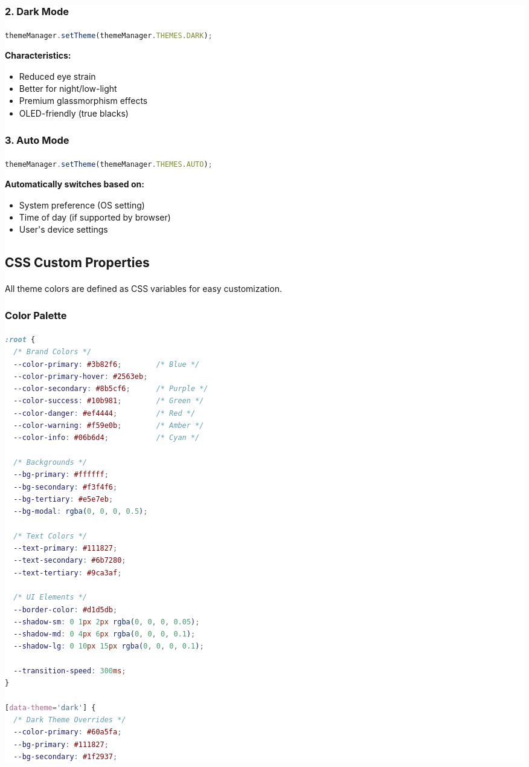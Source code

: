 ### 2. Dark Mode

```javascript
themeManager.setTheme(themeManager.THEMES.DARK);
```

**Characteristics:**
- Reduced eye strain
- Better for night/low-light
- Premium glassmorphism effects
- OLED-friendly (true blacks)

### 3. Auto Mode

```javascript
themeManager.setTheme(themeManager.THEMES.AUTO);
```

**Automatically switches based on:**
- System preference (OS setting)
- Time of day (if supported by browser)
- User's device settings

## CSS Custom Properties

All theme colors are defined as CSS variables for easy customization.

### Color Palette

```css
:root {
  /* Brand Colors */
  --color-primary: #3b82f6;        /* Blue */
  --color-primary-hover: #2563eb;
  --color-secondary: #8b5cf6;      /* Purple */
  --color-success: #10b981;        /* Green */
  --color-danger: #ef4444;         /* Red */
  --color-warning: #f59e0b;        /* Amber */
  --color-info: #06b6d4;           /* Cyan */
  
  /* Backgrounds */
  --bg-primary: #ffffff;
  --bg-secondary: #f3f4f6;
  --bg-tertiary: #e5e7eb;
  --bg-modal: rgba(0, 0, 0, 0.5);
  
  /* Text Colors */
  --text-primary: #111827;
  --text-secondary: #6b7280;
  --text-tertiary: #9ca3af;
  
  /* UI Elements */
  --border-color: #d1d5db;
  --shadow-sm: 0 1px 2px rgba(0, 0, 0, 0.05);
  --shadow-md: 0 4px 6px rgba(0, 0, 0, 0.1);
  --shadow-lg: 0 10px 15px rgba(0, 0, 0, 0.1);
  
  --transition-speed: 300ms;
}

[data-theme='dark'] {
  /* Dark Theme Overrides */
  --color-primary: #60a5fa;
  --bg-primary: #111827;
  --bg-secondary: #1f2937;
```